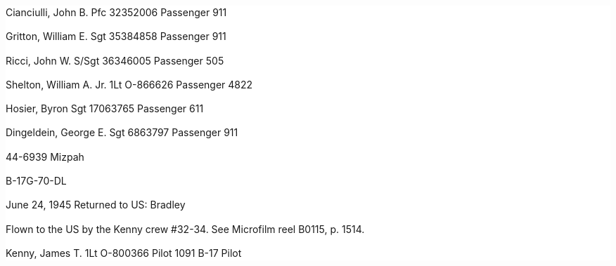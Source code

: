 Cianciulli, John
B.
Pfc
32352006
Passenger
911

Gritton, William
E.
Sgt
35384858
Passenger
911

Ricci, John
W.
S/Sgt
36346005
Passenger
505

Shelton, William A.
Jr.
1Lt
O-866626
Passenger
4822

Hosier,
Byron
Sgt
17063765
Passenger
611

Dingeldein, George
E.
Sgt 6863797
Passenger
911

44-6939 Mizpah

B-17G-70-DL

June 24, 1945 Returned to US: Bradley

Flown to the US by the Kenny crew #32-34. See Microfilm reel
B0115, p. 1514\.

Kenny, James
T.
1Lt
O-800366
Pilot
1091 B-17 Pilot
